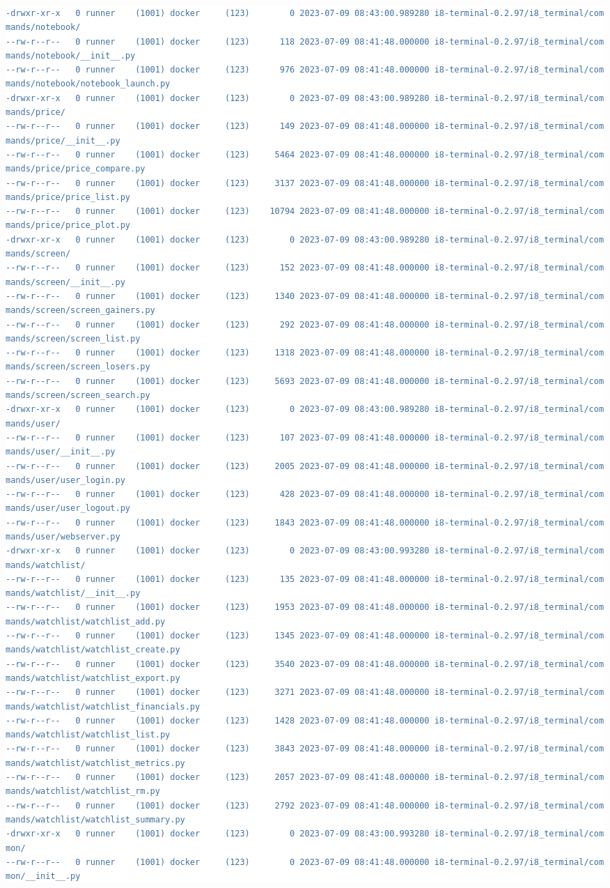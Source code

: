 ```diff
-drwxr-xr-x   0 runner    (1001) docker     (123)        0 2023-07-09 08:43:00.989280 i8-terminal-0.2.97/i8_terminal/commands/notebook/
--rw-r--r--   0 runner    (1001) docker     (123)      118 2023-07-09 08:41:48.000000 i8-terminal-0.2.97/i8_terminal/commands/notebook/__init__.py
--rw-r--r--   0 runner    (1001) docker     (123)      976 2023-07-09 08:41:48.000000 i8-terminal-0.2.97/i8_terminal/commands/notebook/notebook_launch.py
-drwxr-xr-x   0 runner    (1001) docker     (123)        0 2023-07-09 08:43:00.989280 i8-terminal-0.2.97/i8_terminal/commands/price/
--rw-r--r--   0 runner    (1001) docker     (123)      149 2023-07-09 08:41:48.000000 i8-terminal-0.2.97/i8_terminal/commands/price/__init__.py
--rw-r--r--   0 runner    (1001) docker     (123)     5464 2023-07-09 08:41:48.000000 i8-terminal-0.2.97/i8_terminal/commands/price/price_compare.py
--rw-r--r--   0 runner    (1001) docker     (123)     3137 2023-07-09 08:41:48.000000 i8-terminal-0.2.97/i8_terminal/commands/price/price_list.py
--rw-r--r--   0 runner    (1001) docker     (123)    10794 2023-07-09 08:41:48.000000 i8-terminal-0.2.97/i8_terminal/commands/price/price_plot.py
-drwxr-xr-x   0 runner    (1001) docker     (123)        0 2023-07-09 08:43:00.989280 i8-terminal-0.2.97/i8_terminal/commands/screen/
--rw-r--r--   0 runner    (1001) docker     (123)      152 2023-07-09 08:41:48.000000 i8-terminal-0.2.97/i8_terminal/commands/screen/__init__.py
--rw-r--r--   0 runner    (1001) docker     (123)     1340 2023-07-09 08:41:48.000000 i8-terminal-0.2.97/i8_terminal/commands/screen/screen_gainers.py
--rw-r--r--   0 runner    (1001) docker     (123)      292 2023-07-09 08:41:48.000000 i8-terminal-0.2.97/i8_terminal/commands/screen/screen_list.py
--rw-r--r--   0 runner    (1001) docker     (123)     1318 2023-07-09 08:41:48.000000 i8-terminal-0.2.97/i8_terminal/commands/screen/screen_losers.py
--rw-r--r--   0 runner    (1001) docker     (123)     5693 2023-07-09 08:41:48.000000 i8-terminal-0.2.97/i8_terminal/commands/screen/screen_search.py
-drwxr-xr-x   0 runner    (1001) docker     (123)        0 2023-07-09 08:43:00.989280 i8-terminal-0.2.97/i8_terminal/commands/user/
--rw-r--r--   0 runner    (1001) docker     (123)      107 2023-07-09 08:41:48.000000 i8-terminal-0.2.97/i8_terminal/commands/user/__init__.py
--rw-r--r--   0 runner    (1001) docker     (123)     2005 2023-07-09 08:41:48.000000 i8-terminal-0.2.97/i8_terminal/commands/user/user_login.py
--rw-r--r--   0 runner    (1001) docker     (123)      428 2023-07-09 08:41:48.000000 i8-terminal-0.2.97/i8_terminal/commands/user/user_logout.py
--rw-r--r--   0 runner    (1001) docker     (123)     1843 2023-07-09 08:41:48.000000 i8-terminal-0.2.97/i8_terminal/commands/user/webserver.py
-drwxr-xr-x   0 runner    (1001) docker     (123)        0 2023-07-09 08:43:00.993280 i8-terminal-0.2.97/i8_terminal/commands/watchlist/
--rw-r--r--   0 runner    (1001) docker     (123)      135 2023-07-09 08:41:48.000000 i8-terminal-0.2.97/i8_terminal/commands/watchlist/__init__.py
--rw-r--r--   0 runner    (1001) docker     (123)     1953 2023-07-09 08:41:48.000000 i8-terminal-0.2.97/i8_terminal/commands/watchlist/watchlist_add.py
--rw-r--r--   0 runner    (1001) docker     (123)     1345 2023-07-09 08:41:48.000000 i8-terminal-0.2.97/i8_terminal/commands/watchlist/watchlist_create.py
--rw-r--r--   0 runner    (1001) docker     (123)     3540 2023-07-09 08:41:48.000000 i8-terminal-0.2.97/i8_terminal/commands/watchlist/watchlist_export.py
--rw-r--r--   0 runner    (1001) docker     (123)     3271 2023-07-09 08:41:48.000000 i8-terminal-0.2.97/i8_terminal/commands/watchlist/watchlist_financials.py
--rw-r--r--   0 runner    (1001) docker     (123)     1428 2023-07-09 08:41:48.000000 i8-terminal-0.2.97/i8_terminal/commands/watchlist/watchlist_list.py
--rw-r--r--   0 runner    (1001) docker     (123)     3843 2023-07-09 08:41:48.000000 i8-terminal-0.2.97/i8_terminal/commands/watchlist/watchlist_metrics.py
--rw-r--r--   0 runner    (1001) docker     (123)     2057 2023-07-09 08:41:48.000000 i8-terminal-0.2.97/i8_terminal/commands/watchlist/watchlist_rm.py
--rw-r--r--   0 runner    (1001) docker     (123)     2792 2023-07-09 08:41:48.000000 i8-terminal-0.2.97/i8_terminal/commands/watchlist/watchlist_summary.py
-drwxr-xr-x   0 runner    (1001) docker     (123)        0 2023-07-09 08:43:00.993280 i8-terminal-0.2.97/i8_terminal/common/
--rw-r--r--   0 runner    (1001) docker     (123)        0 2023-07-09 08:41:48.000000 i8-terminal-0.2.97/i8_terminal/common/__init__.py
```